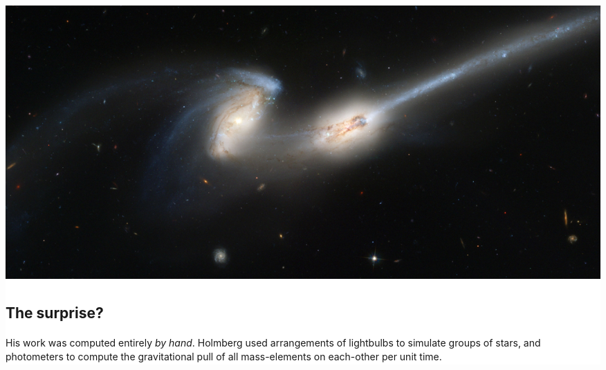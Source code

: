 <img alt="The Mice galaxies: NGC4676" src="../Rmd/Images/NGC4676.jpg" width="1000" />
</center>


## The surprise? 

His work was computed entirely *by hand*. Holmberg used arrangements of
lightbulbs to simulate groups of stars, and photometers to compute the
gravitational pull of all mass-elements on each-other per unit time.

<center>